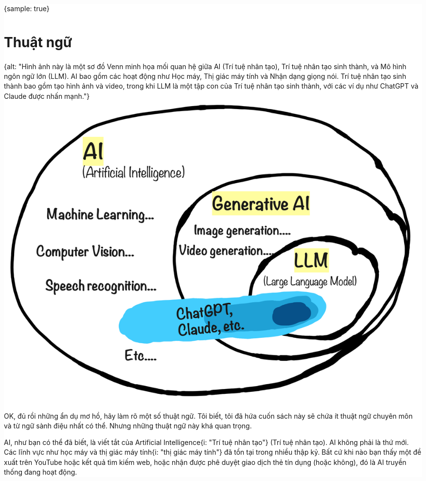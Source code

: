 {sample: true}
# Thuật ngữ

{alt: "Hình ảnh này là một sơ đồ Venn minh họa mối quan hệ giữa AI (Trí tuệ nhân tạo), Trí tuệ nhân tạo sinh thành, và Mô hình ngôn ngữ lớn (LLM). AI bao gồm các hoạt động như Học máy, Thị giác máy tính và Nhận dạng giọng nói. Trí tuệ nhân tạo sinh thành bao gồm tạo hình ảnh và video, trong khi LLM là một tập con của Trí tuệ nhân tạo sinh thành, với các ví dụ như ChatGPT và Claude được nhấn mạnh."}
![](resources/030-terminology.png)

OK, đủ rồi những ẩn dụ mơ hồ, hãy làm rõ một số thuật ngữ. Tôi biết, tôi đã hứa cuốn sách này sẽ chứa ít thuật ngữ chuyên môn và từ ngữ sành điệu nhất có thể. Nhưng những thuật ngữ này khá quan trọng.

AI, như bạn có thể đã biết, là viết tắt của Artificial Intelligence{i: "Trí tuệ nhân tạo"} (Trí tuệ nhân tạo). AI không phải là thứ mới. Các lĩnh vực như học máy và thị giác máy tính{i: "thị giác máy tính"} đã tồn tại trong nhiều thập kỷ. Bất cứ khi nào bạn thấy một đề xuất trên YouTube hoặc kết quả tìm kiếm web, hoặc nhận được phê duyệt giao dịch thẻ tín dụng (hoặc không), đó là AI truyền thống đang hoạt động.
